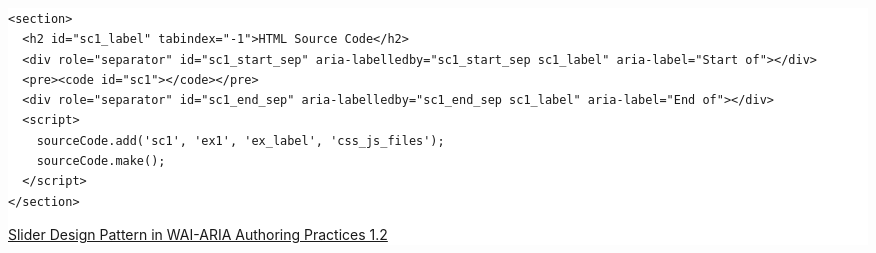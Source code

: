     <section>
      <h2 id="sc1_label" tabindex="-1">HTML Source Code</h2>
      <div role="separator" id="sc1_start_sep" aria-labelledby="sc1_start_sep sc1_label" aria-label="Start of"></div>
      <pre><code id="sc1"></code></pre>
      <div role="separator" id="sc1_end_sep" aria-labelledby="sc1_end_sep sc1_label" aria-label="End of"></div>
      <script>
        sourceCode.add('sc1', 'ex1', 'ex_label', 'css_js_files');
        sourceCode.make();
      </script>
    </section>

  </div>
  <nav>
    <a href="/patterns/slider/">Slider Design Pattern in WAI-ARIA Authoring Practices 1.2</a>
  </nav>
</div>
        </div>
      
</div>
<script>
  var SkipToConfig = {
    settings: {
      skipTo: {
        displayOption: 'popup',
        attachElement: '#site-header',
        colorTheme: 'aria'
      }
    }
  };
</script>
<script src="/assets/skipto.min.js"></script>
